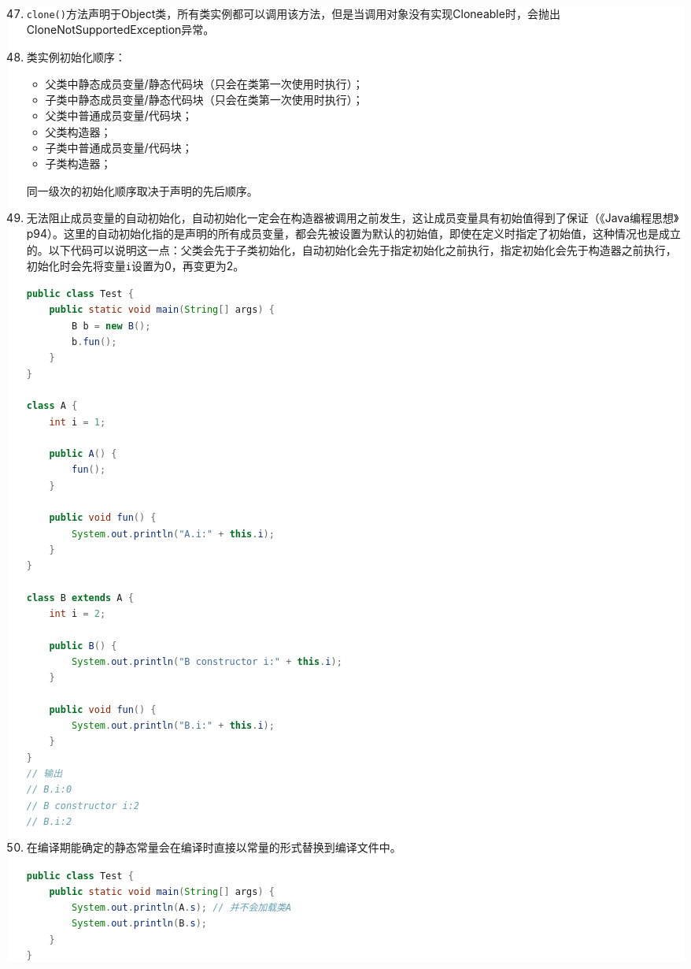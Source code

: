 47. `clone()`方法声明于Object类，所有类实例都可以调用该方法，但是当调用对象没有实现Cloneable时，会抛出CloneNotSupportedException异常。

48. 类实例初始化顺序：

    - 父类中静态成员变量/静态代码块（只会在类第一次使用时执行）；
    - 子类中静态成员变量/静态代码块（只会在类第一次使用时执行）；
    - 父类中普通成员变量/代码块；
    - 父类构造器；
    - 子类中普通成员变量/代码块；
    - 子类构造器；

    同一级次的初始化顺序取决于声明的先后顺序。

49. 无法阻止成员变量的自动初始化，自动初始化一定会在构造器被调用之前发生，这让成员变量具有初始值得到了保证（《Java编程思想》p94）。这里的自动初始化指的是声明的所有成员变量，都会先被设置为默认的初始值，即使在定义时指定了初始值，这种情况也是成立的。以下代码可以说明这一点：父类会先于子类初始化，自动初始化会先于指定初始化之前执行，指定初始化会先于构造器之前执行，初始化时会先将变量`i`设置为0，再变更为2。

    ```java
    public class Test {
        public static void main(String[] args) {
            B b = new B();
            b.fun();
        }
    }
    
    class A {
        int i = 1;
    
        public A() {
            fun();
        }
    
        public void fun() {
            System.out.println("A.i:" + this.i);
        }
    }
    
    class B extends A {
        int i = 2;
    
        public B() {
            System.out.println("B constructor i:" + this.i);
        }
        
        public void fun() {
            System.out.println("B.i:" + this.i);
        }
    }
    // 输出
    // B.i:0
    // B constructor i:2
    // B.i:2
    ```

50. 在编译期能确定的静态常量会在编译时直接以常量的形式替换到编译文件中。

    ```java
    public class Test {
        public static void main(String[] args) {
            System.out.println(A.s); // 并不会加载类A
            System.out.println(B.s);
        }
    }
    